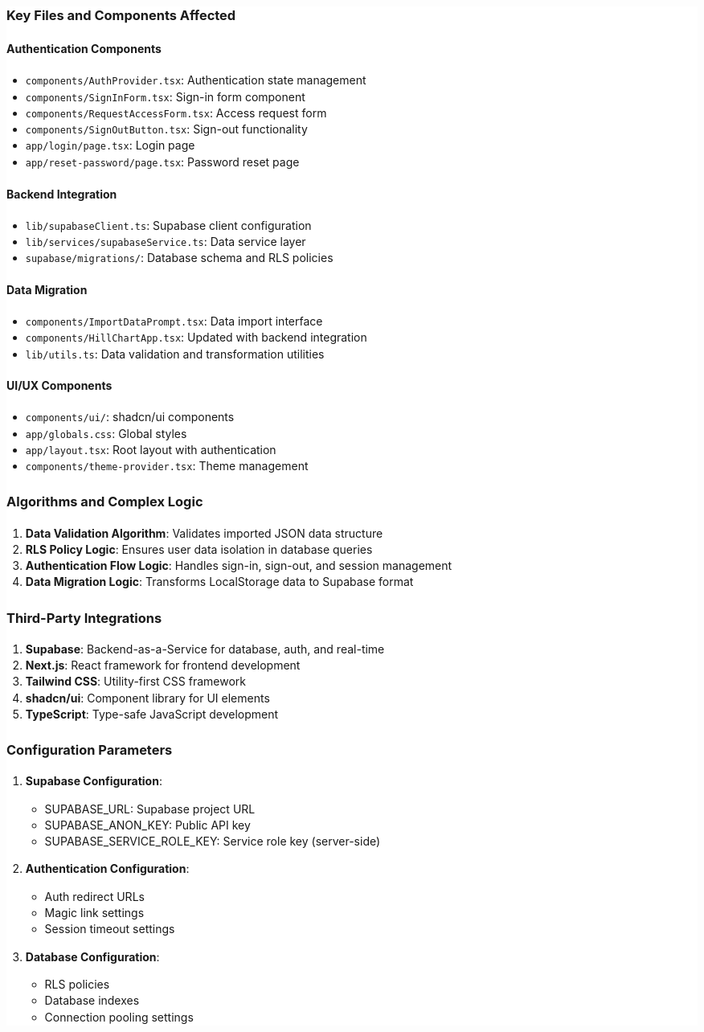 ### Key Files and Components Affected

#### Authentication Components
- `components/AuthProvider.tsx`: Authentication state management
- `components/SignInForm.tsx`: Sign-in form component
- `components/RequestAccessForm.tsx`: Access request form
- `components/SignOutButton.tsx`: Sign-out functionality
- `app/login/page.tsx`: Login page
- `app/reset-password/page.tsx`: Password reset page

#### Backend Integration
- `lib/supabaseClient.ts`: Supabase client configuration
- `lib/services/supabaseService.ts`: Data service layer
- `supabase/migrations/`: Database schema and RLS policies

#### Data Migration
- `components/ImportDataPrompt.tsx`: Data import interface
- `components/HillChartApp.tsx`: Updated with backend integration
- `lib/utils.ts`: Data validation and transformation utilities

#### UI/UX Components
- `components/ui/`: shadcn/ui components
- `app/globals.css`: Global styles
- `app/layout.tsx`: Root layout with authentication
- `components/theme-provider.tsx`: Theme management

### Algorithms and Complex Logic
1. **Data Validation Algorithm**: Validates imported JSON data structure
2. **RLS Policy Logic**: Ensures user data isolation in database queries
3. **Authentication Flow Logic**: Handles sign-in, sign-out, and session management
4. **Data Migration Logic**: Transforms LocalStorage data to Supabase format

### Third-Party Integrations
1. **Supabase**: Backend-as-a-Service for database, auth, and real-time
2. **Next.js**: React framework for frontend development
3. **Tailwind CSS**: Utility-first CSS framework
4. **shadcn/ui**: Component library for UI elements
5. **TypeScript**: Type-safe JavaScript development

### Configuration Parameters
1. **Supabase Configuration**:
   - SUPABASE_URL: Supabase project URL
   - SUPABASE_ANON_KEY: Public API key
   - SUPABASE_SERVICE_ROLE_KEY: Service role key (server-side)

2. **Authentication Configuration**:
   - Auth redirect URLs
   - Magic link settings
   - Session timeout settings

3. **Database Configuration**:
   - RLS policies
   - Database indexes
   - Connection pooling settings
